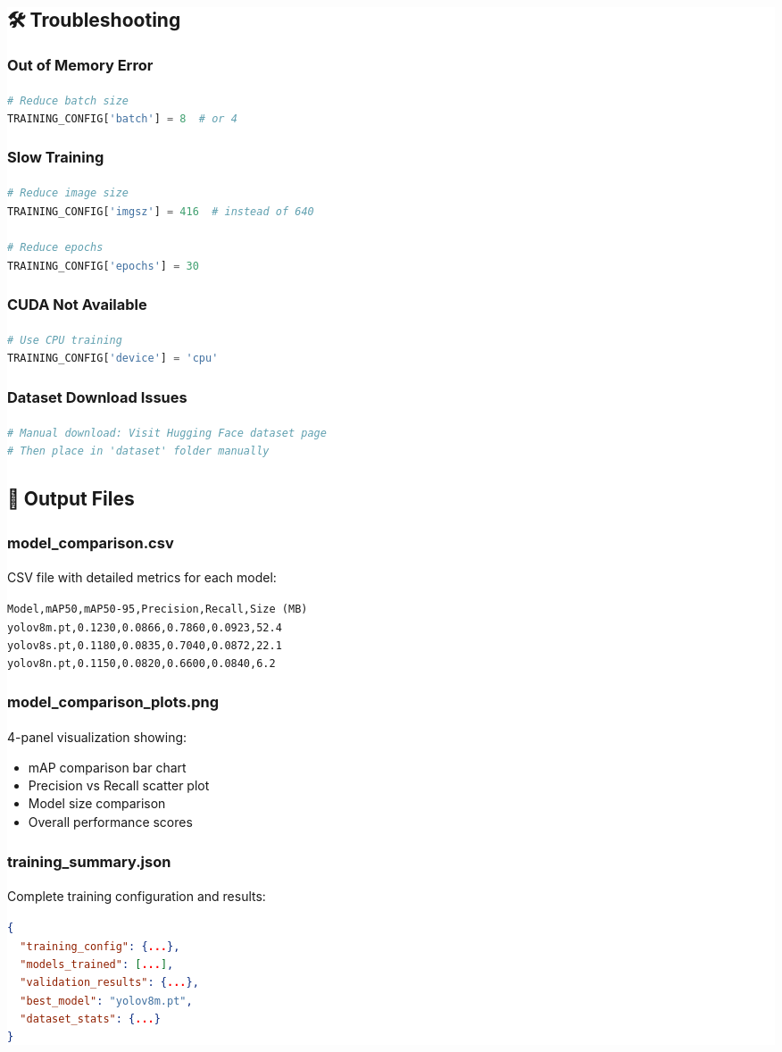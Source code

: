## 🛠️ Troubleshooting

### Out of Memory Error
```python
# Reduce batch size
TRAINING_CONFIG['batch'] = 8  # or 4
```

### Slow Training
```python
# Reduce image size
TRAINING_CONFIG['imgsz'] = 416  # instead of 640

# Reduce epochs
TRAINING_CONFIG['epochs'] = 30
```

### CUDA Not Available
```python
# Use CPU training
TRAINING_CONFIG['device'] = 'cpu'
```

### Dataset Download Issues
```python
# Manual download: Visit Hugging Face dataset page
# Then place in 'dataset' folder manually
```

## 📝 Output Files

### model_comparison.csv
CSV file with detailed metrics for each model:
```csv
Model,mAP50,mAP50-95,Precision,Recall,Size (MB)
yolov8m.pt,0.1230,0.0866,0.7860,0.0923,52.4
yolov8s.pt,0.1180,0.0835,0.7040,0.0872,22.1
yolov8n.pt,0.1150,0.0820,0.6600,0.0840,6.2
```

### model_comparison_plots.png
4-panel visualization showing:
- mAP comparison bar chart
- Precision vs Recall scatter plot
- Model size comparison
- Overall performance scores

### training_summary.json
Complete training configuration and results:
```json
{
  "training_config": {...},
  "models_trained": [...],
  "validation_results": {...},
  "best_model": "yolov8m.pt",
  "dataset_stats": {...}
}
```
